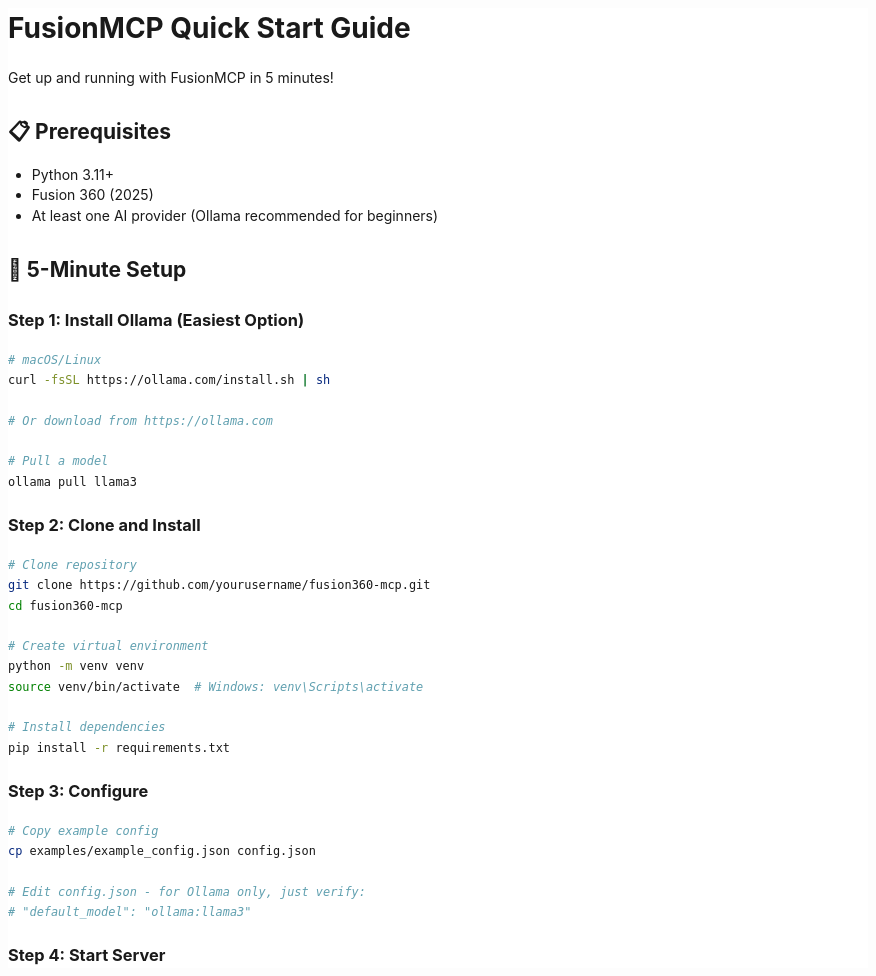 # FusionMCP Quick Start Guide

Get up and running with FusionMCP in 5 minutes!

## 📋 Prerequisites

- Python 3.11+
- Fusion 360 (2025)
- At least one AI provider (Ollama recommended for beginners)

## 🚀 5-Minute Setup

### Step 1: Install Ollama (Easiest Option)

```bash
# macOS/Linux
curl -fsSL https://ollama.com/install.sh | sh

# Or download from https://ollama.com

# Pull a model
ollama pull llama3
```

### Step 2: Clone and Install

```bash
# Clone repository
git clone https://github.com/yourusername/fusion360-mcp.git
cd fusion360-mcp

# Create virtual environment
python -m venv venv
source venv/bin/activate  # Windows: venv\Scripts\activate

# Install dependencies
pip install -r requirements.txt
```

### Step 3: Configure

```bash
# Copy example config
cp examples/example_config.json config.json

# Edit config.json - for Ollama only, just verify:
# "default_model": "ollama:llama3"
```

### Step 4: Start Server
